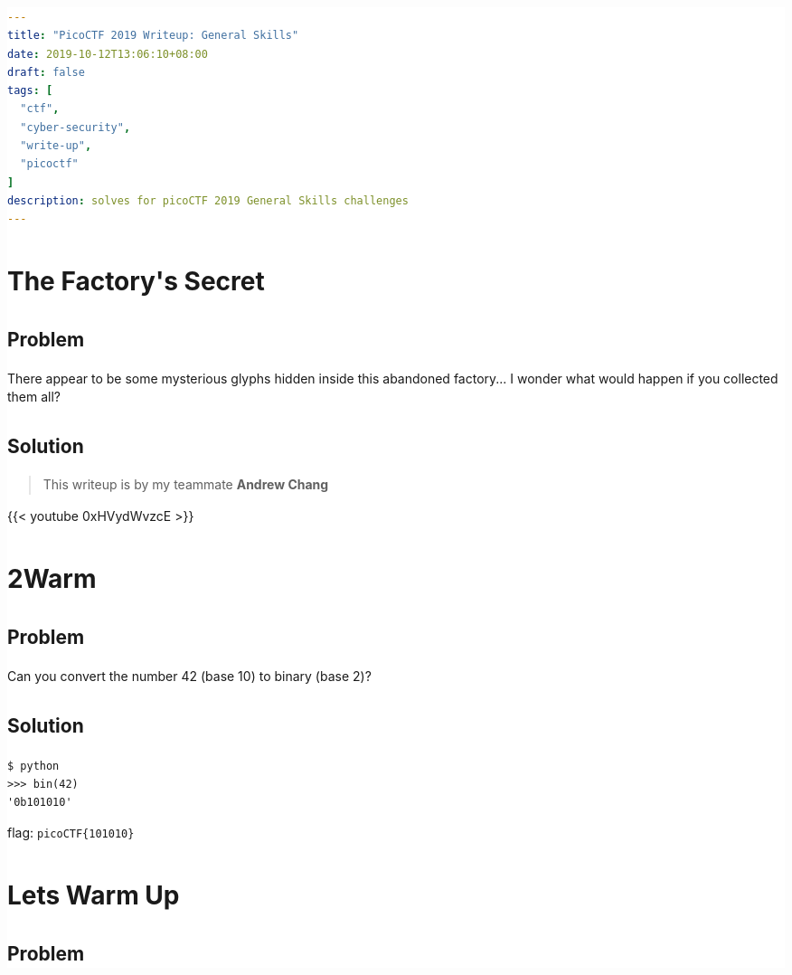 ```yaml
---
title: "PicoCTF 2019 Writeup: General Skills"
date: 2019-10-12T13:06:10+08:00
draft: false
tags: [
  "ctf",
  "cyber-security",
  "write-up",
  "picoctf"
]
description: solves for picoCTF 2019 General Skills challenges
---
```


# The Factory's Secret

## Problem

There appear to be some mysterious glyphs hidden inside this abandoned factory... I wonder what would happen if you collected them all?

## Solution

> This writeup is by my teammate **Andrew Chang**

{{< youtube 0xHVydWvzcE >}}


# 2Warm

## Problem

Can you convert the number 42 (base 10) to binary (base 2)?

## Solution

```
$ python
>>> bin(42)
'0b101010'
```

flag: `picoCTF{101010}`

# Lets Warm Up

## Problem
